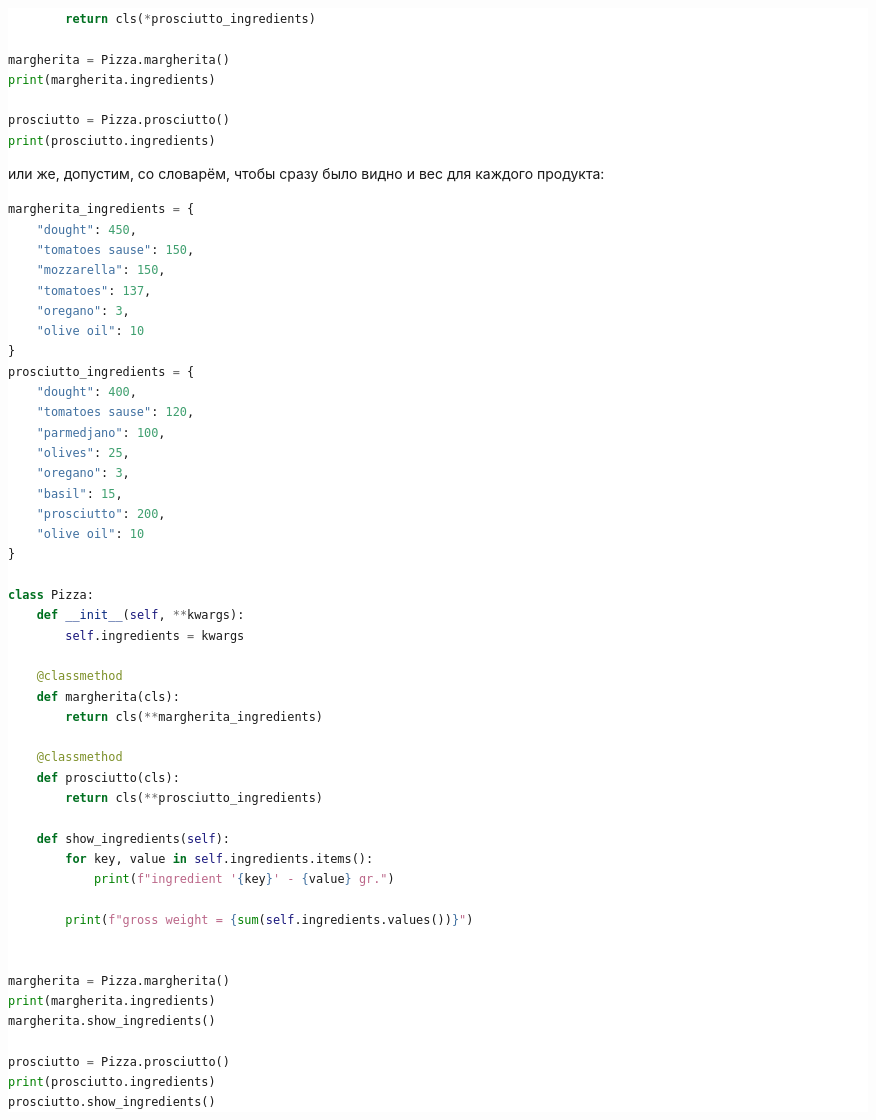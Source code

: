 ```python
        return cls(*prosciutto_ingredients)

margherita = Pizza.margherita()
print(margherita.ingredients)

prosciutto = Pizza.prosciutto()
print(prosciutto.ingredients)
```

или же, допустим, со словарём, чтобы сразу было видно и вес для каждого продукта:                                       

```python
margherita_ingredients = {
    "dought": 450,
    "tomatoes sause": 150,
    "mozzarella": 150,
    "tomatoes": 137,
    "oregano": 3,
    "olive oil": 10
}
prosciutto_ingredients = {
    "dought": 400,
    "tomatoes sause": 120,
    "parmedjano": 100,
    "olives": 25,
    "oregano": 3,
    "basil": 15,
    "prosciutto": 200,
    "olive oil": 10
}

class Pizza:
    def __init__(self, **kwargs):
        self.ingredients = kwargs

    @classmethod
    def margherita(cls):
        return cls(**margherita_ingredients)

    @classmethod
    def prosciutto(cls):
        return cls(**prosciutto_ingredients)

    def show_ingredients(self):
        for key, value in self.ingredients.items():
            print(f"ingredient '{key}' - {value} gr.")

        print(f"gross weight = {sum(self.ingredients.values())}")


margherita = Pizza.margherita()
print(margherita.ingredients)
margherita.show_ingredients()

prosciutto = Pizza.prosciutto()
print(prosciutto.ingredients)
prosciutto.show_ingredients()
```
